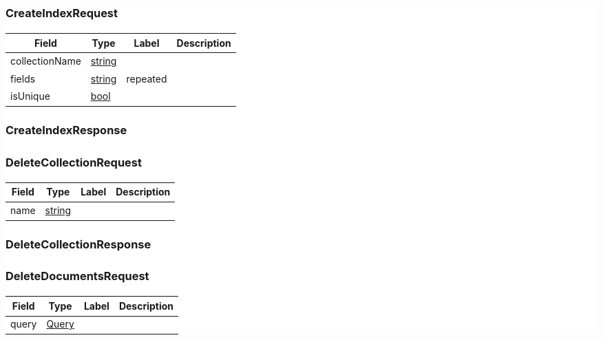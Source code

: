 





<a name="immudb.model.CreateIndexRequest"></a>

### CreateIndexRequest



| Field | Type | Label | Description |
| ----- | ---- | ----- | ----------- |
| collectionName | [string](#string) |  |  |
| fields | [string](#string) | repeated |  |
| isUnique | [bool](#bool) |  |  |






<a name="immudb.model.CreateIndexResponse"></a>

### CreateIndexResponse







<a name="immudb.model.DeleteCollectionRequest"></a>

### DeleteCollectionRequest



| Field | Type | Label | Description |
| ----- | ---- | ----- | ----------- |
| name | [string](#string) |  |  |






<a name="immudb.model.DeleteCollectionResponse"></a>

### DeleteCollectionResponse







<a name="immudb.model.DeleteDocumentsRequest"></a>

### DeleteDocumentsRequest



| Field | Type | Label | Description |
| ----- | ---- | ----- | ----------- |
| query | [Query](#immudb.model.Query) |  |  |
